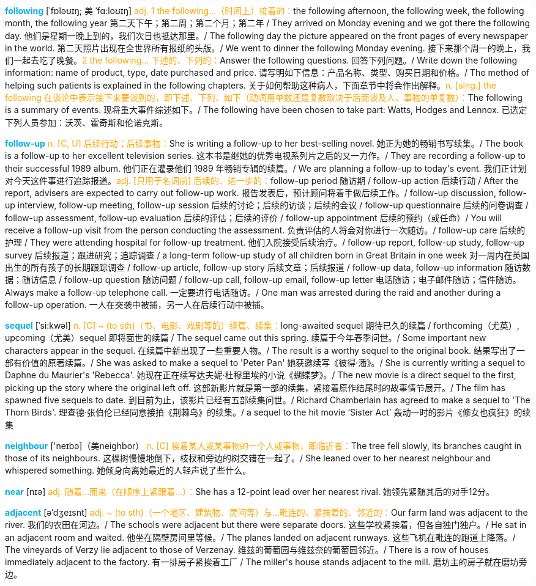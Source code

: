 <font color="sky blue">**following**</font> [ˈfɒləʊɪŋ; 美 ˈfɑ:loʊɪŋ]
<font color="orange">adj. 1 the following…（时间上）接着的：</font>the following afternoon, the following week, the following month, the following year 第二天下午；第二周；第二个月；第二年 / They arrived on Monday evening and we got there the following day. 他们是星期一晚上到的，我们次日也抵达那里。/ The following day the picture appeared on the front pages of every newspaper in the world. 第二天照片出现在全世界所有报纸的头版。/ We went to dinner the following Monday evening. 接下来那个周一的晚上，我们一起去吃了晚餐。<font color="orange">2 the following… 下述的、下列的：</font>Answer the following questions. 回答下列问题。/ Write down the following information: name of product, type, date purchased and price. 请写明如下信息：产品名称、类型、购买日期和价格。/ The method of helping such patients is explained in the following chapters. 关于如何帮助这种病人，下面章节中将会作出解释。<font color="orange">n. [sing.] the following 在谈论中表示接下来要谈到的，即下述、下列、如下（动词用单数还是复数取决于后面谈及人、事物的单复数）：</font>The following is a summary of events. 现将重大事件综述如下。/ The following have been chosen to take part: Watts, Hodges and Lennox. 已选定下列人员参加：沃茨、霍奇斯和伦诺克斯。
           
<font color="sky blue">**follow-up**</font>
<font color="orange">n. [C, U] 后续行动；后续事物：</font>She is writing a follow-up to her best-selling novel. 她正为她的畅销书写续集。/ The book is a follow-up to her excellent television series. 这本书是继她的优秀电视系列片之后的又一力作。/ They are recording a follow-up to their successful 1989 album. 他们正在灌录他们 1989 年畅销专辑的续篇。/ We are planning a follow-up to today's event. 我们正计划对今天这件事进行追踪报道。<font color="orange">adj. [只用于名词前] 后续的、进一步的：</font>follow-up period 随访期 / follow-up action 后续行动 / After the report, advisers are expected to carry out follow-up work. 报告发表后，预计顾问将着手做后续工作。/ follow-up discussion, follow-up interview, follow-up meeting, follow-up session 后续的讨论；后续的访谈；后续的会议 / follow-up questionnaire 后续的问卷调查 / follow-up assessment, follow-up evaluation 后续的评估；后续的评价 / follow-up appointment 后续的预约（或任命）/ You will receive a follow-up visit from the person conducting the assessment. 负责评估的人将会对你进行一次随访。/ follow-up care 后续的护理 / They were attending hospital for follow-up treatment. 他们入院接受后续治疗。/ follow-up report, follow-up study, follow-up survey 后续报道；跟进研究；追踪调查 / a long-term follow-up study of all children born in Great Britain in one week 对一周内在英国出生的所有孩子的长期跟踪调查 / follow-up article, follow-up story 后续文章；后续报道 / follow-up data, follow-up information 随访数据；随访信息 / follow-up question 随访问题 / follow-up call, follow-up email, follow-up letter 电话随访；电子邮件随访；信件随访。 Always make a follow-up telephone call. 一定要进行电话随访。/ One man was arrested during the raid and another during a follow-up operation. 一人在突袭中被捕，另一人在后续行动中被捕。
           
<font color="sky blue">**sequel**</font> [ˈsi:kwəl]
<font color="orange">n. [C] ~ (to sth)（书、电影、戏剧等的）续篇、续集：</font>long-awaited sequel 期待已久的续篇 / forthcoming（尤英）, upcoming（尤美）sequel 即将面世的续篇 / The sequel came out this spring. 续篇于今年春季问世。/ Some important new characters appear in the sequel. 在续篇中新出现了一些重要人物。/ The result is a worthy sequel to the original book. 结果写出了一部有价值的原著续篇。/ She was asked to make a sequel to 'Peter Pan' 她获邀续写《彼得·潘》。/ She is currently writing a sequel to Daphne du Maurier's 'Rebecca'. 她现在正在续写达夫妮·杜穆里埃的小说《蝴蝶梦》。/ The new movie is a direct sequel to the first, picking up the story where the original left off. 这部新影片就是第一部的续集，紧接着原作结尾时的故事情节展开。/ The film has spawned five sequels to date. 到目前为止，该影片已经有五部续集问世。/ Richard Chamberlain has agreed to make a sequel to 'The Thorn Birds'. 理查德·张伯伦已经同意接拍《荆棘鸟》的续集。/ a sequel to the hit movie ‘Sister Act’ 轰动一时的影片《修女也疯狂》的续集

<font color="sky blue">**neighbour**</font> ['neɪbə]（美neighbor）
<font color="orange">n. [C] 挨着某人或某事物的一个人或事物，即临近者：</font>The tree fell slowly, its branches caught in those of its neighbours. 这棵树慢慢地倒下，枝杈和旁边的树交错在一起了。/ She leaned over to her nearest neighbour and whispered something. 她倾身向离她最近的人轻声说了些什么。

<font color="sky blue">**near**</font> [nɪə] 
<font color="orange">adj. 随着…而来（在顺序上紧跟着…）：</font>She has a 12-point lead over her nearest rival. 她领先紧随其后的对手12分。
           
<font color="sky blue">**adjacent**</font> [əˈdʒeɪsnt]
<font color="orange">adj. ~ (to sth)（一个地区、建筑物、房间等）与…毗连的、紧挨着的、邻近的：</font>Our farm land was adjacent to the river. 我们的农田在河边。/ The schools were adjacent but there were separate doors. 这些学校紧挨着，但各自独门独户。/ He sat in an adjacent room and waited. 他坐在隔壁房间里等候。/ The planes landed on adjacent runways. 这些飞机在毗连的跑道上降落。/ The vineyards of Verzy lie adjacent to those of Verzenay. 维兹的葡萄园与维兹奈的葡萄园邻近。/ There is a row of houses immediately adjacent to the factory. 有一排房子紧挨着工厂 / The miller's house stands adjacent to the mill. 磨坊主的房子就在磨坊旁边。
